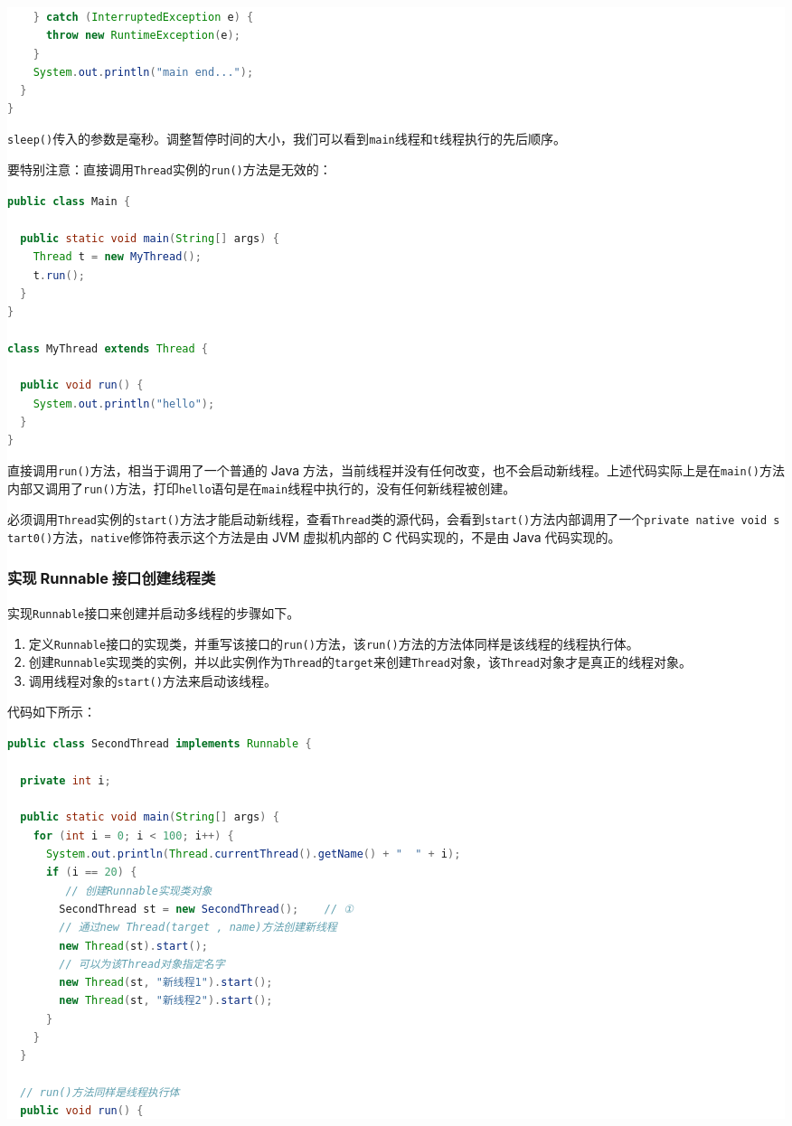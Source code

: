 ```java
    } catch (InterruptedException e) {
      throw new RuntimeException(e);
    }
    System.out.println("main end...");
  }
}
```

`sleep()`传入的参数是毫秒。调整暂停时间的大小，我们可以看到`main`线程和`t`线程执行的先后顺序。

要特别注意：直接调用`Thread`实例的`run()`方法是无效的：

```java
public class Main {

  public static void main(String[] args) {
    Thread t = new MyThread();
    t.run();
  }
}

class MyThread extends Thread {

  public void run() {
    System.out.println("hello");
  }
}
```

直接调用`run()`方法，相当于调用了一个普通的 Java 方法，当前线程并没有任何改变，也不会启动新线程。上述代码实际上是在`main()`方法内部又调用了`run()`方法，打印`hello`语句是在`main`线程中执行的，没有任何新线程被创建。

必须调用`Thread`实例的`start()`方法才能启动新线程，查看`Thread`类的源代码，会看到`start()`方法内部调用了一个`private native void start0()`方法，`native`修饰符表示这个方法是由 JVM 虚拟机内部的 C 代码实现的，不是由 Java 代码实现的。

### 实现 Runnable 接口创建线程类

实现`Runnable`接口来创建并启动多线程的步骤如下。

1. 定义`Runnable`接口的实现类，并重写该接口的`run()`方法，该`run()`方法的方法体同样是该线程的线程执行体。
2. 创建`Runnable`实现类的实例，并以此实例作为`Thread`的`target`来创建`Thread`对象，该`Thread`对象才是真正的线程对象。
3. 调用线程对象的`start()`方法来启动该线程。

代码如下所示：

```java
public class SecondThread implements Runnable {

  private int i;

  public static void main(String[] args) {
    for (int i = 0; i < 100; i++) {
      System.out.println(Thread.currentThread().getName() + "  " + i);
      if (i == 20) {
         // 创建Runnable实现类对象
        SecondThread st = new SecondThread();    // ①
        // 通过new Thread(target , name)方法创建新线程
        new Thread(st).start();
        // 可以为该Thread对象指定名字
        new Thread(st, "新线程1").start();
        new Thread(st, "新线程2").start();
      }
    }
  }

  // run()方法同样是线程执行体
  public void run() {
```